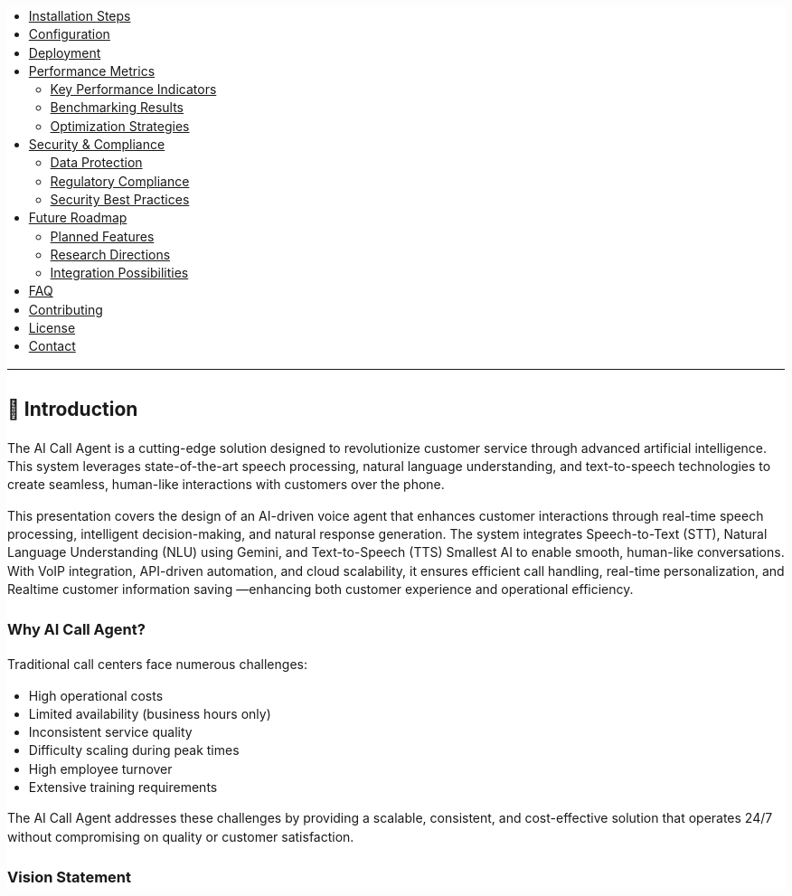   - [Installation Steps](#installation-steps)
  - [Configuration](#configuration)
  - [Deployment](#deployment)
- [Performance Metrics](#-performance-metrics)
  - [Key Performance Indicators](#key-performance-indicators)
  - [Benchmarking Results](#benchmarking-results)
  - [Optimization Strategies](#optimization-strategies)
- [Security & Compliance](#-security--compliance)
  - [Data Protection](#data-protection)
  - [Regulatory Compliance](#regulatory-compliance)
  - [Security Best Practices](#security-best-practices)
- [Future Roadmap](#-future-roadmap)
  - [Planned Features](#planned-features)
  - [Research Directions](#research-directions)
  - [Integration Possibilities](#integration-possibilities)
- [FAQ](#-faq)
- [Contributing](#-contributing)
- [License](#-license)
- [Contact](#-contact)

---

## 🌟 Introduction

The AI Call Agent is a cutting-edge solution designed to revolutionize customer service through advanced artificial intelligence. This system leverages state-of-the-art speech processing, natural language understanding, and text-to-speech technologies to create seamless, human-like interactions with customers over the phone.

This presentation covers the design of an AI-driven voice agent that enhances customer interactions through real-time speech processing, intelligent decision-making, and natural response generation. The system integrates Speech-to-Text (STT), Natural Language Understanding (NLU) using Gemini, and Text-to-Speech (TTS) Smallest AI to enable smooth, human-like conversations. With VoIP integration, API-driven automation, and cloud scalability, it ensures efficient call handling, real-time personalization, and Realtime customer information saving —enhancing both customer experience and operational efficiency.

### Why AI Call Agent?

Traditional call centers face numerous challenges:

- High operational costs
- Limited availability (business hours only)
- Inconsistent service quality
- Difficulty scaling during peak times
- High employee turnover
- Extensive training requirements

The AI Call Agent addresses these challenges by providing a scalable, consistent, and cost-effective solution that operates 24/7 without compromising on quality or customer satisfaction.

### Vision Statement
